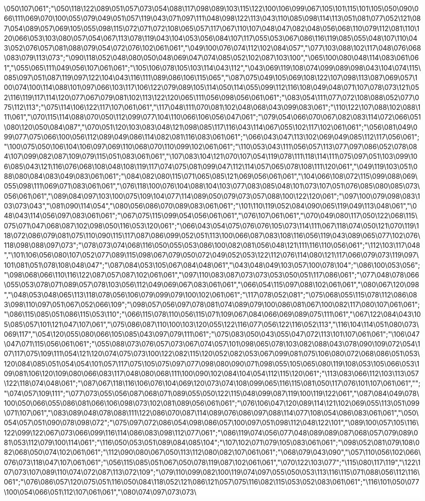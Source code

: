 \050\107\061";"\050\118\122\089\051\057\073\054\088\117\098\089\103\115\122\100\106\099\067\105\101\115\101\105\050\090\066\111\069\070\100\055\079\049\051\057\119\043\071\097\111\048\098\122\113\043\110\085\098\114\113\051\081\077\052\121\087\054\089\057\069\105\055\098\115\072\071\072\108\065\057\117\067\110\107\048\047\082\048\056\068\110\079\112\081\110\120\066\053\103\080\057\054\067\113\078\119\043\104\053\056\084\107\117\055\053\067\086\116\119\085\055\048\107\110\043\052\076\057\081\088\079\054\072\076\102\061\061","\049\100\076\074\112\102\084\057","\077\103\088\102\117\048\076\068\083\079\113\073";"\090\118\052\048\080\050\048\069\047\074\085\052\102\087\103\100","\065\100\080\048\114\083\061\061","\055\065\111\049\056\107\061\061";"\105\106\078\105\103\114\043\112","\043\069\119\108\074\099\089\098\043\104\074\115\085\097\051\087\119\097\122\104\043\116\111\089\086\106\115\065","\087\075\049\105\069\108\122\107\098\113\087\069\057\100\074\100\114\088\101\097\066\103\117\106\122\079\089\105\114\050\114\055\099\112\116\108\049\048\071\107\078\073\121\052\116\119\117\114\120\077\067\079\081\102\113\122\120\065\111\056\098\056\061\061";"\083\054\111\077\072\108\088\052\077\075\112\113";"\075\114\106\122\117\107\061\061","\117\048\111\070\081\102\048\068\043\099\083\061";"\110\122\107\088\102\088\111\061","\070\115\114\088\070\050\112\099\077\104\110\066\106\056\047\061";"\079\054\066\070\067\082\083\114\072\066\051\080\120\050\084\087","\070\051\120\103\083\048\121\098\085\117\116\043\114\067\055\102\117\102\061\061";"\056\081\049\099\077\075\066\100\056\112\089\049\086\114\082\081\116\083\061\061";"\066\043\047\113\102\069\049\085\112\117\056\061";"\100\075\050\106\104\106\097\069\110\068\070\110\099\102\061\061";"\110\053\043\111\056\057\113\077\097\086\052\078\084\107\099\082\087\109\079\115\051\083\061\061","\107\083\104\121\070\107\054\119\078\111\118\114\111\075\097\051\103\099\106\085\043\121\116\076\068\108\048\108\119\117\074\075\081\099\047\112\114\057\065\078\108\111\120\061","\049\119\103\051\088\080\084\083\049\083\061\061";"\084\082\080\115\071\065\085\121\069\056\061\061","\104\066\108\072\115\099\088\069\055\098\111\069\071\083\061\061","\076\118\100\076\104\088\104\103\077\083\085\048\101\073\107\051\076\085\080\085\073\056\061\061","\089\084\097\103\100\075\109\104\077\114\089\050\079\073\057\088\100\122\120\061";"\097\100\079\098\083\103\073\043","\081\090\114\054","\080\056\086\070\089\083\061\061";"\101\110\119\052\084\090\065\119\049\113\048\061","\048\043\114\056\097\083\061\061";"\067\075\115\099\054\056\061\061","\076\107\061\061","\070\049\080\117\050\122\068\115\075\071\047\068\087\102\098\050\116\053\120\061";"\066\043\054\075\076\076\105\073\114\111\067\118\074\050\121\070\119\118\072\086\079\081\075\110\090\115\117\087\086\099\052\051\113\100\066\087\083\108\116\056\119\043\089\065\077\102\076\118\098\088\097\073";"\078\073\074\068\116\050\055\053\086\100\082\081\056\048\121\111\116\110\056\061";"\112\103\117\048","\101\106\056\080\107\052\077\089\115\098\067\079\050\072\049\052\053\122\112\076\114\080\121\117\066\079\073\119\097\101\081\051\078\108\048\047";"\087\084\053\105\067\084\048\061","\043\048\049\103\057\100\078\104";"\086\100\053\056";"\098\068\066\110\116\122\087\057\087\102\061\061","\097\110\083\087\073\073\053\050\051\117\086\061";"\077\048\078\066\055\053\078\071\089\057\078\103\056\112\049\069\067\083\061\061","\066\054\115\097\088\102\061\061","\080\067\120\098","\048\053\048\065\113\118\078\056\106\079\099\079\100\102\061\061";"\117\078\052\081";"\075\068\055\115\078\112\086\083\098\110\097\051\067\052\066\109";"\098\057\056\097\078\081\074\089\079\100\086\081\067\100\082\117\080\107\061\061";"\086\115\085\051\086\115\053\110";"\066\115\078\110\056\115\071\109\067\084\066\069\089\075\111\061","\067\122\084\043\105\085\057\101\121\047\107\061","\075\086\087\110\100\103\120\055\122\116\077\056\122\116\052\113","\116\104\114\051\080\073\069\117","\054\120\055\080\066\105\085\043\097\079\111\061";"\075\083\050\043\055\047\072\113\101\107\061\061";"\106\047\047\071\115\056\061\061";"\055\088\073\076\057\073\067\074\057\101\098\065\078\103\082\088\043\078\090\109\072\054\107\117\075\109\111\054\121\120\074\075\073\100\122\082\115\120\052\082\053\067\099\081\075\106\080\072\068\086\051\053\120\084\085\051\054\054\101\057\117\075\105\075\097\077\098\080\090\071\098\055\105\065\080\119\108\053\105\066\053\109\081\106\120\109\080\066\083\117\048\080\068\111\100\090\102\084\104\054\112\115\120\061";"\113\083\066\112\103\113\057\122\118\074\048\061";"\087\067\118\116\106\076\104\069\120\073\074\108\099\065\116\115\081\050\117\076\101\107\061\061","";"\074\057\109\111";"\077\073\055\056\087\068\071\089\055\050\122\115\048\099\087\119\100\119\122\061","\087\084\049\078\100\050\066\055\086\081\066\106\098\073\102\081\089\056\061\061";"\076\106\047\120\089\114\121\102\069\055\113\051\099\071\107\061","\083\089\048\078\088\111\122\086\070\087\114\089\076\086\097\088\114\077\108\054\086\083\061\061","\050\054\057\051\090\078\098\072";"\075\097\072\086\054\098\086\057\100\097\051\098\112\048\122\101","\089\100\057\105\116\122\099\122\067\073\066\099\116\114\086\083\098\112\077\061";"\086\119\074\056\077\048\089\089\087\068\057\079\089\081\053\112\079\100\114\061";"\116\050\053\051\089\084\085\104";"\107\102\071\079\105\083\061\061";"\098\052\081\079\108\082\068\050\074\102\061\061";"\112\090\080\067\050\113\112\080\082\107\061\061";"\068\079\043\090","\057\110\056\102\066\076\073\118\047\107\061\061";"\056\115\085\051\067\050\078\119\087\102\061\061","\070\122\103\077";"\115\080\117\119","\122\107\073\107\089\110\074\072\087\113\072\109";"\079\110\099\082\100\119\074\097\055\050\053\113\116\115\071\088\056\112\116\061";"\076\086\057\120\075\051\116\050\084\118\052\121\086\121\057\075\116\082\115\053\052\083\061\061";"\116\101\050\077\100\054\066\051\112\107\061\061","\080\074\097\073\073\